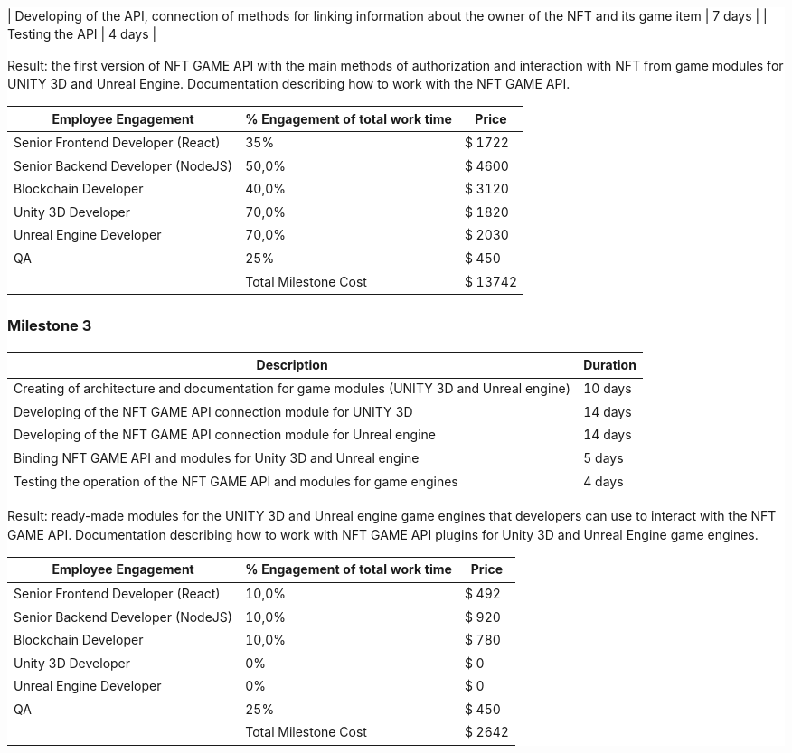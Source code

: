 | Developing of the API, connection of methods for linking information about the owner of the NFT and its game item | 7   days                                                                                                                                                                                                              |
| Testing the API                                                                                                                     | 4   days                                                                                                                                                                                                              |

Result: the first version of NFT GAME API with the main methods of authorization and interaction with NFT from game modules for UNITY 3D and Unreal Engine. Documentation describing how to work with the NFT GAME API. 

| Employee   Engagement             | % Engagement of   total work time | Price   |
|-----------------------------------|-----------------------------------|---------|
| Senior Frontend Developer (React) | 35%                               | $ 1722  |
| Senior Backend Developer (NodeJS) | 50,0%                             | $ 4600  |
| Blockchain Developer              | 40,0%                             | $ 3120  |
| Unity 3D Developer                | 70,0%                             | $ 1820  |
| Unreal Engine Developer           | 70,0%                             | $ 2030  |
| QA                                | 25%                               | $ 450   |
|                                   | Total   Milestone Cost            | $ 13742 |



### Milestone 3
| Description                                                                              | Duration                                                                                                                                                                                                                                         |
|------------------------------------------------------------------------------------------|--------------------------------------------------------------------------------------------------------------------------------------------------------------------------------------------------------------------------------------------------|
| Creating of architecture and documentation for game modules (UNITY 3D and Unreal engine) | 10 days                                                                                                                                                                                                                                          |
| Developing of the NFT GAME API connection module for UNITY 3D                         | 14   days                                                                                                                                                                                                                                        |
| Developing of the NFT GAME API connection module for Unreal engine                                 | 14   days                                                                                                                                                                                                                                        |
| Binding NFT GAME API and modules for Unity 3D and Unreal engine                          | 5   days                                                                                                                                                                                                                                         |
| Testing the operation of the NFT GAME API and modules for game engines                 | 4   days                                                                                                                                                                                                                                         |

Result: ready-made modules for the UNITY 3D and Unreal engine game engines that developers can use to interact with the NFT GAME API. Documentation describing how to work with NFT GAME API plugins for Unity 3D and Unreal Engine game engines. 

| Employee   Engagement             | % Engagement of   total work time | Price  |
|-----------------------------------|-----------------------------------|--------|
| Senior Frontend Developer (React) | 10,0%                             | $ 492  |
| Senior Backend Developer (NodeJS) | 10,0%                             | $ 920  |
| Blockchain Developer              | 10,0%                             | $ 780  |
| Unity 3D Developer                | 0%                                | $ 0    |
| Unreal Engine Developer           | 0%                                | $ 0    |
| QA                                | 25%                               | $ 450  |
|                                   | Total   Milestone Cost            | $ 2642 |

